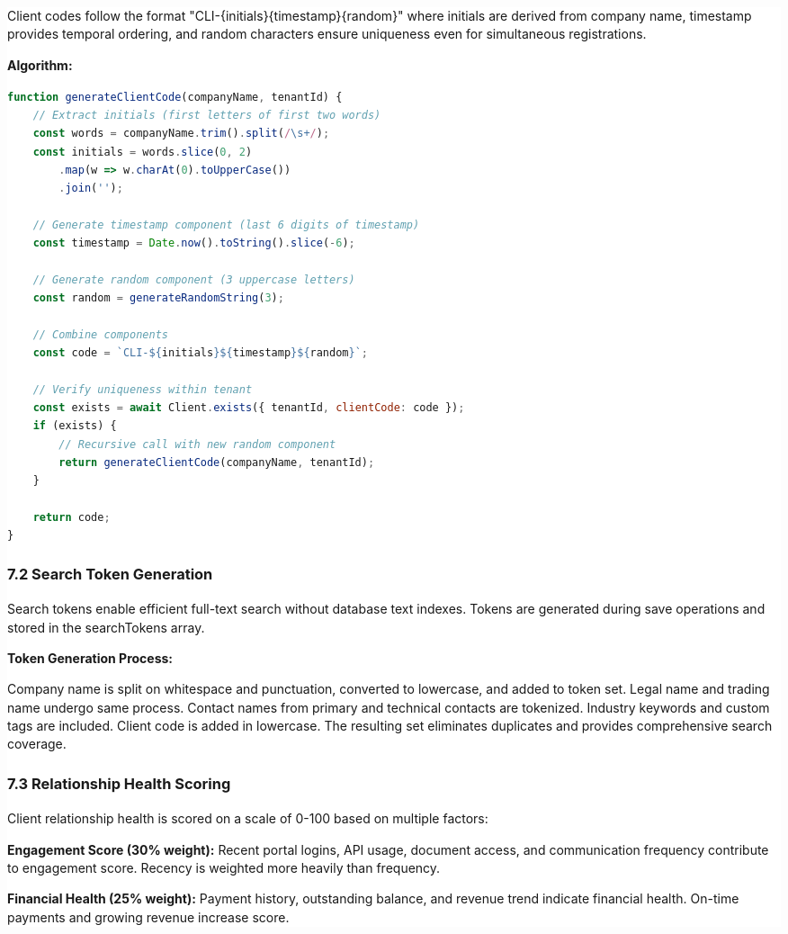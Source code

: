 Client codes follow the format "CLI-{initials}{timestamp}{random}" where initials are derived from company name, timestamp provides temporal ordering, and random characters ensure uniqueness even for simultaneous registrations.

**Algorithm:**

```javascript
function generateClientCode(companyName, tenantId) {
    // Extract initials (first letters of first two words)
    const words = companyName.trim().split(/\s+/);
    const initials = words.slice(0, 2)
        .map(w => w.charAt(0).toUpperCase())
        .join('');
    
    // Generate timestamp component (last 6 digits of timestamp)
    const timestamp = Date.now().toString().slice(-6);
    
    // Generate random component (3 uppercase letters)
    const random = generateRandomString(3);
    
    // Combine components
    const code = `CLI-${initials}${timestamp}${random}`;
    
    // Verify uniqueness within tenant
    const exists = await Client.exists({ tenantId, clientCode: code });
    if (exists) {
        // Recursive call with new random component
        return generateClientCode(companyName, tenantId);
    }
    
    return code;
}
```

### 7.2 Search Token Generation

Search tokens enable efficient full-text search without database text indexes. Tokens are generated during save operations and stored in the searchTokens array.

**Token Generation Process:**

Company name is split on whitespace and punctuation, converted to lowercase, and added to token set. Legal name and trading name undergo same process. Contact names from primary and technical contacts are tokenized. Industry keywords and custom tags are included. Client code is added in lowercase. The resulting set eliminates duplicates and provides comprehensive search coverage.

### 7.3 Relationship Health Scoring

Client relationship health is scored on a scale of 0-100 based on multiple factors:

**Engagement Score (30% weight):** Recent portal logins, API usage, document access, and communication frequency contribute to engagement score. Recency is weighted more heavily than frequency.

**Financial Health (25% weight):** Payment history, outstanding balance, and revenue trend indicate financial health. On-time payments and growing revenue increase score.

